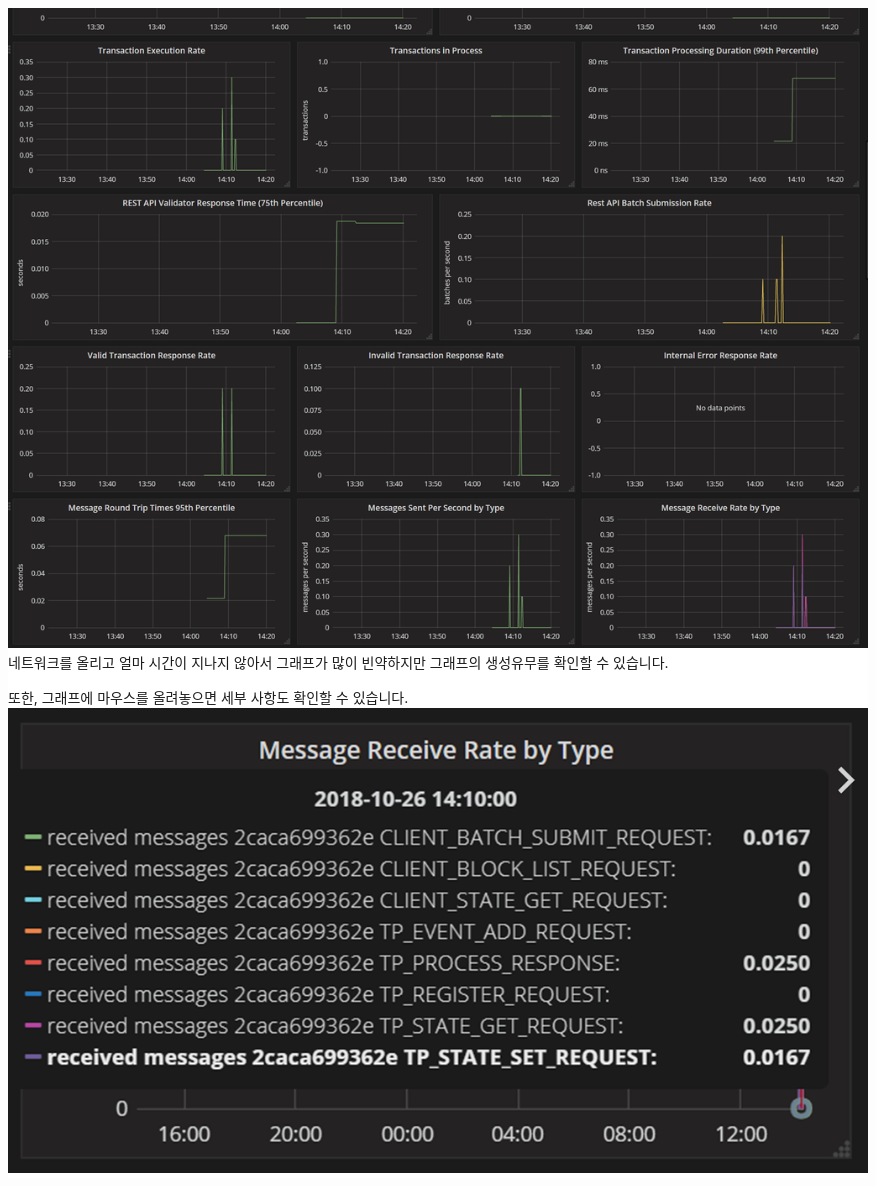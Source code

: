 ![Alt text](./img/5.PNG)
네트워크를 올리고 얼마 시간이 지나지 않아서 그래프가 많이 빈약하지만 그래프의 생성유무를 확인할 수 있습니다.  

또한, 그래프에 마우스를 올려놓으면 세부 사항도 확인할 수 있습니다.
![Alt text](./img/6.PNG)
